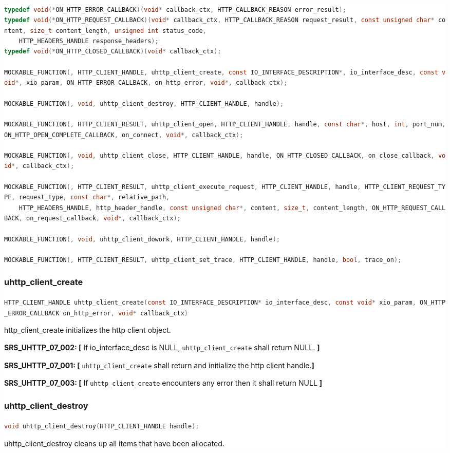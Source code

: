 ```c
typedef void(*ON_HTTP_ERROR_CALLBACK)(void* callback_ctx, HTTP_CALLBACK_REASON error_result);
typedef void(*ON_HTTP_REQUEST_CALLBACK)(void* callback_ctx, HTTP_CALLBACK_REASON request_result, const unsigned char* content, size_t content_length, unsigned int status_code,
    HTTP_HEADERS_HANDLE response_headers);
typedef void(*ON_HTTP_CLOSED_CALLBACK)(void* callback_ctx);

MOCKABLE_FUNCTION(, HTTP_CLIENT_HANDLE, uhttp_client_create, const IO_INTERFACE_DESCRIPTION*, io_interface_desc, const void*, xio_param, ON_HTTP_ERROR_CALLBACK, on_http_error, void*, callback_ctx);

MOCKABLE_FUNCTION(, void, uhttp_client_destroy, HTTP_CLIENT_HANDLE, handle);

MOCKABLE_FUNCTION(, HTTP_CLIENT_RESULT, uhttp_client_open, HTTP_CLIENT_HANDLE, handle, const char*, host, int, port_num, ON_HTTP_OPEN_COMPLETE_CALLBACK, on_connect, void*, callback_ctx);

MOCKABLE_FUNCTION(, void, uhttp_client_close, HTTP_CLIENT_HANDLE, handle, ON_HTTP_CLOSED_CALLBACK, on_close_callback, void*, callback_ctx);

MOCKABLE_FUNCTION(, HTTP_CLIENT_RESULT, uhttp_client_execute_request, HTTP_CLIENT_HANDLE, handle, HTTP_CLIENT_REQUEST_TYPE, request_type, const char*, relative_path,
    HTTP_HEADERS_HANDLE, http_header_handle, const unsigned char*, content, size_t, content_length, ON_HTTP_REQUEST_CALLBACK, on_request_callback, void*, callback_ctx);

MOCKABLE_FUNCTION(, void, uhttp_client_dowork, HTTP_CLIENT_HANDLE, handle);

MOCKABLE_FUNCTION(, HTTP_CLIENT_RESULT, uhttp_client_set_trace, HTTP_CLIENT_HANDLE, handle, bool, trace_on);
```

### uhttp_client_create

```c
HTTP_CLIENT_HANDLE uhttp_client_create(const IO_INTERFACE_DESCRIPTION* io_interface_desc, const void* xio_param, ON_HTTP_ERROR_CALLBACK on_http_error, void* callback_ctx)
```

http_client_create initializes the http client object.

**SRS_UHTTP_07_002: [** If io_interface_desc is NULL, `uhttp_client_create` shall return NULL. **]**

**SRS_UHTTP_07_001: [** `uhttp_client_create` shall return and initialize the http client handle.**]**

**SRS_UHTTP_07_003: [** If `uhttp_client_create` encounters any error then it shall return NULL **]**

### uhttp_client_destroy

```c
void uhttp_client_destroy(HTTP_CLIENT_HANDLE handle);
```

uhttp_client_destroy cleans up all items that have been allocated.
